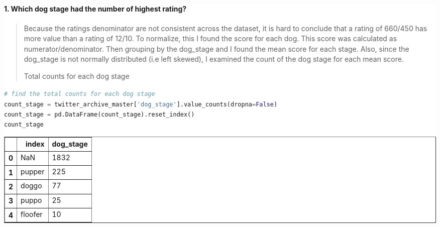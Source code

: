 #### 1. Which dog stage had the number of highest rating?

> Because the ratings denominator are not consistent across the dataset, it is hard to conclude that a rating of  660/450 has more value than a rating of 12/10. To normalize, this I found the score for each dog. This score was calculated as numerator/denominator. Then grouping by the dog_stage and I found the mean score for each stage. Also, since the dog_stage is not normally distributed (i.e left skewed), I examined the count of the dog stage for each mean score.
>
> Total counts for each dog stage


```python
# find the total counts for each dog stage
count_stage = twitter_archive_master['dog_stage'].value_counts(dropna=False)
count_stage = pd.DataFrame(count_stage).reset_index()
count_stage
```




<div>
<style scoped>
    .dataframe tbody tr th:only-of-type {
        vertical-align: middle;
    }

    .dataframe tbody tr th {
        vertical-align: top;
    }

    .dataframe thead th {
        text-align: right;
    }
</style>
<table border="1" class="dataframe">
  <thead>
    <tr style="text-align: right;">
      <th></th>
      <th>index</th>
      <th>dog_stage</th>
    </tr>
  </thead>
  <tbody>
    <tr>
      <th>0</th>
      <td>NaN</td>
      <td>1832</td>
    </tr>
    <tr>
      <th>1</th>
      <td>pupper</td>
      <td>225</td>
    </tr>
    <tr>
      <th>2</th>
      <td>doggo</td>
      <td>77</td>
    </tr>
    <tr>
      <th>3</th>
      <td>puppo</td>
      <td>25</td>
    </tr>
    <tr>
      <th>4</th>
      <td>floofer</td>
      <td>10</td>